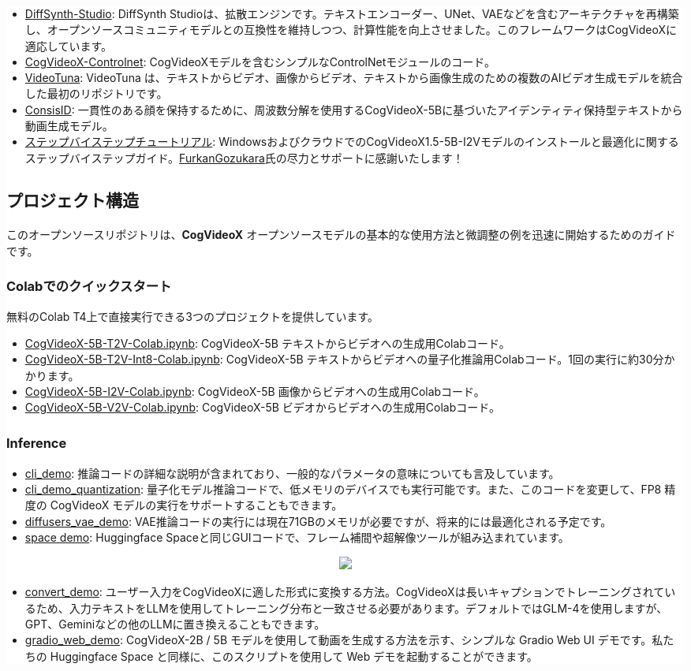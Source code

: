 + [DiffSynth-Studio](https://github.com/modelscope/DiffSynth-Studio): DiffSynth
  Studioは、拡散エンジンです。テキストエンコーダー、UNet、VAEなどを含むアーキテクチャを再構築し、オープンソースコミュニティモデルとの互換性を維持しつつ、計算性能を向上させました。このフレームワークはCogVideoXに適応しています。
+ [CogVideoX-Controlnet](https://github.com/TheDenk/cogvideox-controlnet): CogVideoXモデルを含むシンプルなControlNetモジュールのコード。
+ [VideoTuna](https://github.com/VideoVerses/VideoTuna): VideoTuna は、テキストからビデオ、画像からビデオ、テキストから画像生成のための複数のAIビデオ生成モデルを統合した最初のリポジトリです。
+ [ConsisID](https://github.com/PKU-YuanGroup/ConsisID): 一貫性のある顔を保持するために、周波数分解を使用するCogVideoX-5Bに基づいたアイデンティティ保持型テキストから動画生成モデル。
+ [ステップバイステップチュートリアル](https://www.youtube.com/watch?v=5UCkMzP2VLE&ab_channel=SECourses): WindowsおよびクラウドでのCogVideoX1.5-5B-I2Vモデルのインストールと最適化に関するステップバイステップガイド。[FurkanGozukara](https://github.com/FurkanGozukara)氏の尽力とサポートに感謝いたします！

## プロジェクト構造

このオープンソースリポジトリは、**CogVideoX** オープンソースモデルの基本的な使用方法と微調整の例を迅速に開始するためのガイドです。

### Colabでのクイックスタート

無料のColab T4上で直接実行できる3つのプロジェクトを提供しています。

+ [CogVideoX-5B-T2V-Colab.ipynb](https://colab.research.google.com/drive/1pCe5s0bC_xuXbBlpvIH1z0kfdTLQPzCS?usp=sharing):
  CogVideoX-5B テキストからビデオへの生成用Colabコード。
+ [CogVideoX-5B-T2V-Int8-Colab.ipynb](https://colab.research.google.com/drive/1DUffhcjrU-uz7_cpuJO3E_D4BaJT7OPa?usp=sharing):
  CogVideoX-5B テキストからビデオへの量子化推論用Colabコード。1回の実行に約30分かかります。
+ [CogVideoX-5B-I2V-Colab.ipynb](https://colab.research.google.com/drive/17CqYCqSwz39nZAX2YyonDxosVKUZGzcX?usp=sharing):
  CogVideoX-5B 画像からビデオへの生成用Colabコード。
+ [CogVideoX-5B-V2V-Colab.ipynb](https://colab.research.google.com/drive/1comfGAUJnChl5NwPuO8Ox5_6WCy4kbNN?usp=sharing):
  CogVideoX-5B ビデオからビデオへの生成用Colabコード。

### Inference

+ [cli_demo](inference/cli_demo.py): 推論コードの詳細な説明が含まれており、一般的なパラメータの意味についても言及しています。
+ [cli_demo_quantization](inference/cli_demo_quantization.py):
  量子化モデル推論コードで、低メモリのデバイスでも実行可能です。また、このコードを変更して、FP8 精度の CogVideoX
  モデルの実行をサポートすることもできます。
+ [diffusers_vae_demo](inference/cli_vae_demo.py): VAE推論コードの実行には現在71GBのメモリが必要ですが、将来的には最適化される予定です。
+ [space demo](inference/gradio_composite_demo): Huggingface Spaceと同じGUIコードで、フレーム補間や超解像ツールが組み込まれています。

<div style="text-align: center;">
    <img src="resources/web_demo.png" style="width: 100%; height: auto;" />
</div>

+ [convert_demo](inference/convert_demo.py):
  ユーザー入力をCogVideoXに適した形式に変換する方法。CogVideoXは長いキャプションでトレーニングされているため、入力テキストをLLMを使用してトレーニング分布と一致させる必要があります。デフォルトではGLM-4を使用しますが、GPT、Geminiなどの他のLLMに置き換えることもできます。
+ [gradio_web_demo](inference/gradio_web_demo.py): CogVideoX-2B / 5B モデルを使用して動画を生成する方法を示す、シンプルな
  Gradio Web UI デモです。私たちの Huggingface Space と同様に、このスクリプトを使用して Web デモを起動することができます。
